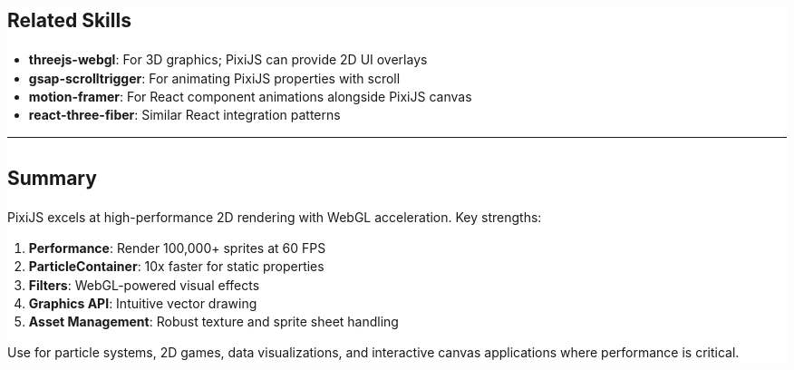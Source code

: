
## Related Skills

- **threejs-webgl**: For 3D graphics; PixiJS can provide 2D UI overlays
- **gsap-scrolltrigger**: For animating PixiJS properties with scroll
- **motion-framer**: For React component animations alongside PixiJS canvas
- **react-three-fiber**: Similar React integration patterns

---

## Summary

PixiJS excels at high-performance 2D rendering with WebGL acceleration. Key strengths:

1. **Performance**: Render 100,000+ sprites at 60 FPS
2. **ParticleContainer**: 10x faster for static properties
3. **Filters**: WebGL-powered visual effects
4. **Graphics API**: Intuitive vector drawing
5. **Asset Management**: Robust texture and sprite sheet handling

Use for particle systems, 2D games, data visualizations, and interactive canvas applications where performance is critical.
